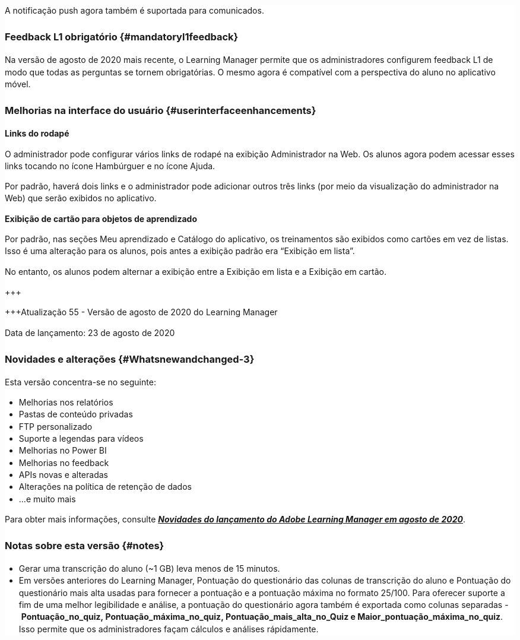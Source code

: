 A notificação push agora também é suportada para comunicados.

### Feedback L1 obrigatório {#mandatoryl1feedback}

Na versão de agosto de 2020 mais recente, o Learning Manager permite que os administradores configurem feedback L1 de modo que todas as perguntas se tornem obrigatórias. O mesmo agora é compatível com a perspectiva do aluno no aplicativo móvel.

### Melhorias na interface do usuário {#userinterfaceenhancements}

**Links do rodapé**

O administrador pode configurar vários links de rodapé na exibição Administrador na Web. Os alunos agora podem acessar esses links tocando no ícone Hambúrguer e no ícone Ajuda.

Por padrão, haverá dois links e o administrador pode adicionar outros três links (por meio da visualização do administrador na Web) que serão exibidos no aplicativo.

**Exibição de cartão para objetos de aprendizado**

Por padrão, nas seções Meu aprendizado e Catálogo do aplicativo, os treinamentos são exibidos como cartões em vez de listas. Isso é uma alteração para os alunos, pois antes a exibição padrão era “Exibição em lista”.

No entanto, os alunos podem alternar a exibição entre a Exibição em lista e a Exibição em cartão.

+++

+++Atualização 55 - Versão de agosto de 2020 do Learning Manager

Data de lançamento: 23 de agosto de 2020

### Novidades e alterações {#Whatsnewandchanged-3}

Esta versão concentra-se no seguinte:

* Melhorias nos relatórios
* Pastas de conteúdo privadas
* FTP personalizado
* Suporte a legendas para vídeos
* Melhorias no Power BI
* Melhorias no feedback
* APIs novas e alteradas
* Alterações na política de retenção de dados
* ...e muito mais

Para obter mais informações, consulte [***Novidades do lançamento do Adobe Learning Manager em agosto de 2020***](../whats-new.md).

### Notas sobre esta versão {#notes}

* Gerar uma transcrição do aluno (~1 GB) leva menos de 15 minutos.
* Em versões anteriores do Learning Manager, Pontuação do questionário das colunas de transcrição do aluno e Pontuação do questionário mais alta usadas para fornecer a pontuação e a pontuação máxima no formato 25/100. Para oferecer suporte a fim de uma melhor legibilidade e análise, a pontuação do questionário agora também é exportada como colunas separadas - **Pontuação_no_quiz, Pontuação_máxima_no_quiz, Pontuação_mais_alta_no_Quiz e Maior_pontuação_máxima_no_quiz**. Isso permite que os administradores façam cálculos e análises rápidamente.
